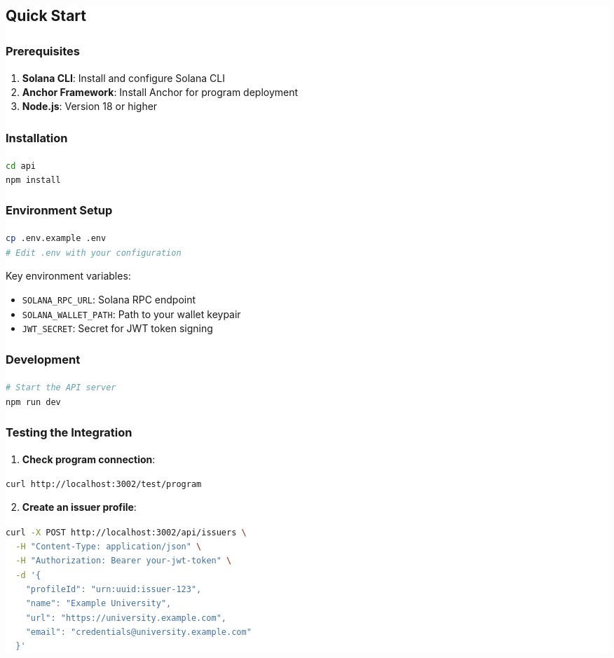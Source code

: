 ## Quick Start

### Prerequisites

1. **Solana CLI**: Install and configure Solana CLI
2. **Anchor Framework**: Install Anchor for program deployment
3. **Node.js**: Version 18 or higher

### Installation

```bash
cd api
npm install
```

### Environment Setup

```bash
cp .env.example .env
# Edit .env with your configuration
```

Key environment variables:
- `SOLANA_RPC_URL`: Solana RPC endpoint
- `SOLANA_WALLET_PATH`: Path to your wallet keypair
- `JWT_SECRET`: Secret for JWT token signing

### Development

```bash
# Start the API server
npm run dev
```

### Testing the Integration

1. **Check program connection**:
```bash
curl http://localhost:3002/test/program
```

2. **Create an issuer profile**:
```bash
curl -X POST http://localhost:3002/api/issuers \
  -H "Content-Type: application/json" \
  -H "Authorization: Bearer your-jwt-token" \
  -d '{
    "profileId": "urn:uuid:issuer-123",
    "name": "Example University",
    "url": "https://university.example.com",
    "email": "credentials@university.example.com"
  }'
```
